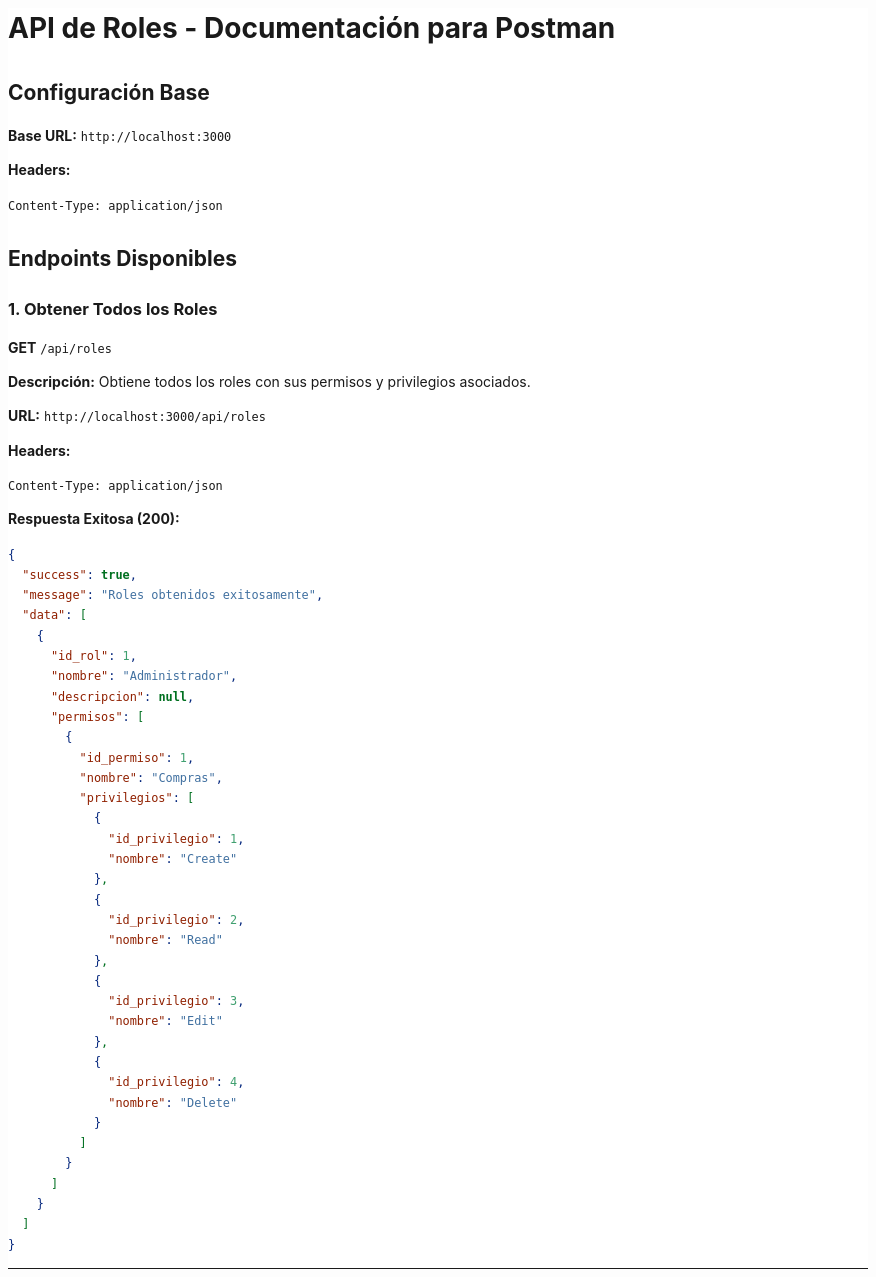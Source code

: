 # API de Roles - Documentación para Postman

## Configuración Base

**Base URL:** `http://localhost:3000`

**Headers:**
```
Content-Type: application/json
```

## Endpoints Disponibles

### 1. Obtener Todos los Roles

**GET** `/api/roles`

**Descripción:** Obtiene todos los roles con sus permisos y privilegios asociados.

**URL:** `http://localhost:3000/api/roles`

**Headers:**
```
Content-Type: application/json
```

**Respuesta Exitosa (200):**
```json
{
  "success": true,
  "message": "Roles obtenidos exitosamente",
  "data": [
    {
      "id_rol": 1,
      "nombre": "Administrador",
      "descripcion": null,
      "permisos": [
        {
          "id_permiso": 1,
          "nombre": "Compras",
          "privilegios": [
            {
              "id_privilegio": 1,
              "nombre": "Create"
            },
            {
              "id_privilegio": 2,
              "nombre": "Read"
            },
            {
              "id_privilegio": 3,
              "nombre": "Edit"
            },
            {
              "id_privilegio": 4,
              "nombre": "Delete"
            }
          ]
        }
      ]
    }
  ]
}
```

---